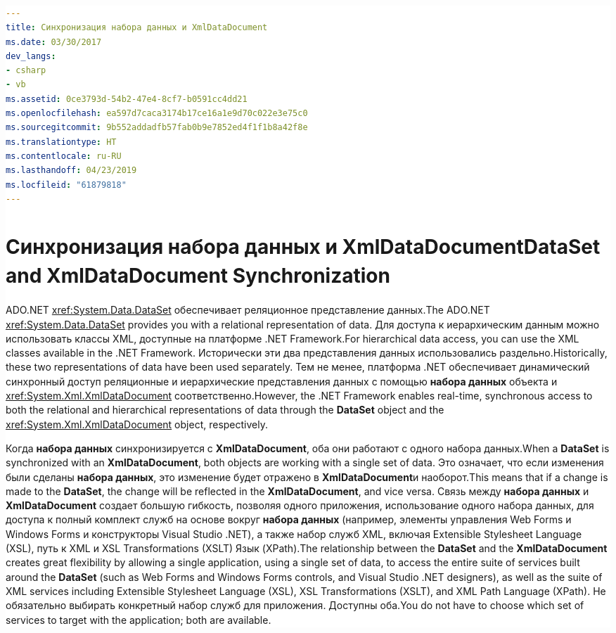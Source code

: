 ```yaml
---
title: Синхронизация набора данных и XmlDataDocument
ms.date: 03/30/2017
dev_langs:
- csharp
- vb
ms.assetid: 0ce3793d-54b2-47e4-8cf7-b0591cc4dd21
ms.openlocfilehash: ea597d7caca3174b17ce16a1e9d70c022e3e75c0
ms.sourcegitcommit: 9b552addadfb57fab0b9e7852ed4f1f1b8a42f8e
ms.translationtype: HT
ms.contentlocale: ru-RU
ms.lasthandoff: 04/23/2019
ms.locfileid: "61879818"
---
```

# <a name="dataset-and-xmldatadocument-synchronization"></a><span data-ttu-id="722d8-102">Синхронизация набора данных и XmlDataDocument</span><span class="sxs-lookup"><span data-stu-id="722d8-102">DataSet and XmlDataDocument Synchronization</span></span>
<span data-ttu-id="722d8-103">ADO.NET <xref:System.Data.DataSet> обеспечивает реляционное представление данных.</span><span class="sxs-lookup"><span data-stu-id="722d8-103">The ADO.NET <xref:System.Data.DataSet> provides you with a relational representation of data.</span></span> <span data-ttu-id="722d8-104">Для доступа к иерархическим данным можно использовать классы XML, доступные на платформе .NET Framework.</span><span class="sxs-lookup"><span data-stu-id="722d8-104">For hierarchical data access, you can use the XML classes available in the .NET Framework.</span></span> <span data-ttu-id="722d8-105">Исторически эти два представления данных использовались раздельно.</span><span class="sxs-lookup"><span data-stu-id="722d8-105">Historically, these two representations of data have been used separately.</span></span> <span data-ttu-id="722d8-106">Тем не менее, платформа .NET обеспечивает динамический синхронный доступ реляционные и иерархические представления данных с помощью **набора данных** объекта и <xref:System.Xml.XmlDataDocument> соответственно.</span><span class="sxs-lookup"><span data-stu-id="722d8-106">However, the .NET Framework enables real-time, synchronous access to both the relational and hierarchical representations of data through the **DataSet** object and the <xref:System.Xml.XmlDataDocument> object, respectively.</span></span>  
  
 <span data-ttu-id="722d8-107">Когда **набора данных** синхронизируется с **XmlDataDocument**, оба они работают с одного набора данных.</span><span class="sxs-lookup"><span data-stu-id="722d8-107">When a **DataSet** is synchronized with an **XmlDataDocument**, both objects are working with a single set of data.</span></span> <span data-ttu-id="722d8-108">Это означает, что если изменения были сделаны **набора данных**, это изменение будет отражено в **XmlDataDocument**и наоборот.</span><span class="sxs-lookup"><span data-stu-id="722d8-108">This means that if a change is made to the **DataSet**, the change will be reflected in the **XmlDataDocument**, and vice versa.</span></span> <span data-ttu-id="722d8-109">Связь между **набора данных** и **XmlDataDocument** создает большую гибкость, позволяя одного приложения, использование одного набора данных, для доступа к полный комплект служб на основе вокруг **набора данных** (например, элементы управления Web Forms и Windows Forms и конструкторы Visual Studio .NET), а также набор служб XML, включая Extensible Stylesheet Language (XSL), путь к XML и XSL Transformations (XSLT) Язык (XPath).</span><span class="sxs-lookup"><span data-stu-id="722d8-109">The relationship between the **DataSet** and the **XmlDataDocument** creates great flexibility by allowing a single application, using a single set of data, to access the entire suite of services built around the **DataSet** (such as Web Forms and Windows Forms controls, and Visual Studio .NET designers), as well as the suite of XML services including Extensible Stylesheet Language (XSL), XSL Transformations (XSLT), and XML Path Language (XPath).</span></span> <span data-ttu-id="722d8-110">Не обязательно выбирать конкретный набор служб для приложения. Доступны оба.</span><span class="sxs-lookup"><span data-stu-id="722d8-110">You do not have to choose which set of services to target with the application; both are available.</span></span>  
  